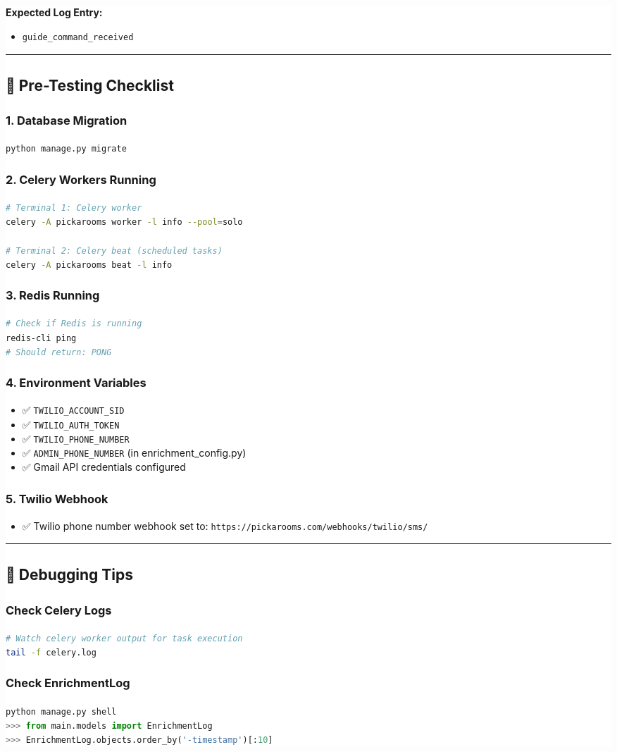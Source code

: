 **Expected Log Entry:**
- `guide_command_received`

---

## 🔧 Pre-Testing Checklist

### **1. Database Migration**
```bash
python manage.py migrate
```

### **2. Celery Workers Running**
```bash
# Terminal 1: Celery worker
celery -A pickarooms worker -l info --pool=solo

# Terminal 2: Celery beat (scheduled tasks)
celery -A pickarooms beat -l info
```

### **3. Redis Running**
```bash
# Check if Redis is running
redis-cli ping
# Should return: PONG
```

### **4. Environment Variables**
- ✅ `TWILIO_ACCOUNT_SID`
- ✅ `TWILIO_AUTH_TOKEN`
- ✅ `TWILIO_PHONE_NUMBER`
- ✅ `ADMIN_PHONE_NUMBER` (in enrichment_config.py)
- ✅ Gmail API credentials configured

### **5. Twilio Webhook**
- ✅ Twilio phone number webhook set to: `https://pickarooms.com/webhooks/twilio/sms/`

---

## 🐛 Debugging Tips

### **Check Celery Logs**
```bash
# Watch celery worker output for task execution
tail -f celery.log
```

### **Check EnrichmentLog**
```python
python manage.py shell
>>> from main.models import EnrichmentLog
>>> EnrichmentLog.objects.order_by('-timestamp')[:10]
```
